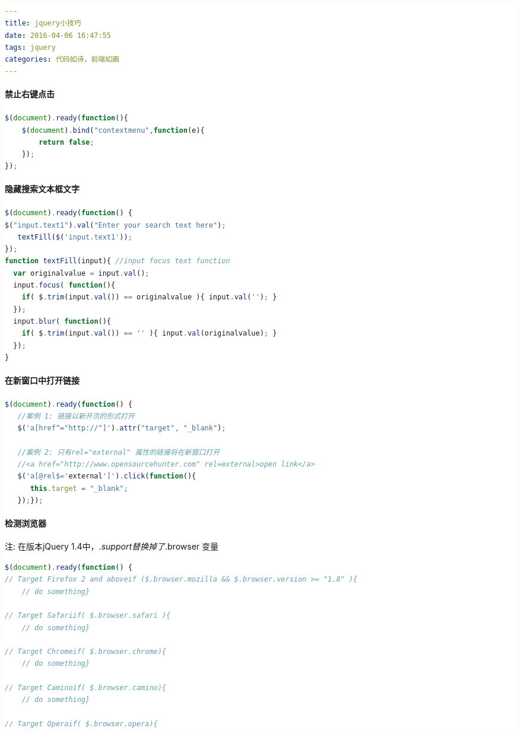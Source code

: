 ```yaml
---
title: jquery小技巧
date: 2016-04-06 16:47:55
tags: jquery
categories: 代码如诗，前端如画
---
```


#### 禁止右键点击 ####

```javascript
$(document).ready(function(){
    $(document).bind("contextmenu",function(e){
        return false;
    });
});
```
#### 隐藏搜索文本框文字 ####
```javascript
$(document).ready(function() {
$("input.text1").val("Enter your search text here");
   textFill($('input.text1'));
});
function textFill(input){ //input focus text function
  var originalvalue = input.val();
  input.focus( function(){
    if( $.trim(input.val()) == originalvalue ){ input.val(''); }
  });
  input.blur( function(){
    if( $.trim(input.val()) == '' ){ input.val(originalvalue); }
  });
}
```


#### 在新窗口中打开链接 ####
```javascript
$(document).ready(function() {
   //案例 1: 链接以新开页的形式打开
   $('a[href^="http://"]').attr("target", "_blank");

   //案例 2: 只有rel="external" 属性的链接将在新窗口打开
   //<a href="http://www.opensourcehunter.com" rel=external>open link</a>
   $('a[@rel$='external']').click(function(){
      this.target = "_blank";
   });});
```
#### 检测浏览器 ####
注: 在版本jQuery 1.4中，$.support 替换掉了$.browser 变量
```javascript
$(document).ready(function() {
// Target Firefox 2 and aboveif ($.browser.mozilla && $.browser.version >= "1.8" ){
    // do something}

// Target Safariif( $.browser.safari ){
    // do something}

// Target Chromeif( $.browser.chrome){
    // do something}

// Target Caminoif( $.browser.camino){
    // do something}

// Target Operaif( $.browser.opera){
```